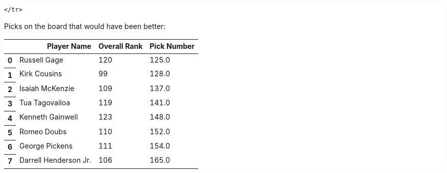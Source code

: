     </tr>
  </tbody>
</table>

Picks on the board that would have been better:

<table  class="dataframe">
  <thead>
    <tr style="text-align: right;">
      <th></th>
      <th>Player Name</th>
      <th>Overall Rank</th>
      <th>Pick Number</th>
    </tr>
  </thead>
  <tbody>
    <tr>
      <th>0</th>
      <td>Russell Gage</td>
      <td>120</td>
      <td>125.0</td>
    </tr>
    <tr>
      <th>1</th>
      <td>Kirk Cousins</td>
      <td>99</td>
      <td>128.0</td>
    </tr>
    <tr>
      <th>2</th>
      <td>Isaiah McKenzie</td>
      <td>109</td>
      <td>137.0</td>
    </tr>
    <tr>
      <th>3</th>
      <td>Tua Tagovailoa</td>
      <td>119</td>
      <td>141.0</td>
    </tr>
    <tr>
      <th>4</th>
      <td>Kenneth Gainwell</td>
      <td>123</td>
      <td>148.0</td>
    </tr>
    <tr>
      <th>5</th>
      <td>Romeo Doubs</td>
      <td>110</td>
      <td>152.0</td>
    </tr>
    <tr>
      <th>6</th>
      <td>George Pickens</td>
      <td>111</td>
      <td>154.0</td>
    </tr>
    <tr>
      <th>7</th>
      <td>Darrell Henderson Jr.</td>
      <td>106</td>
      <td>165.0</td>
    </tr>